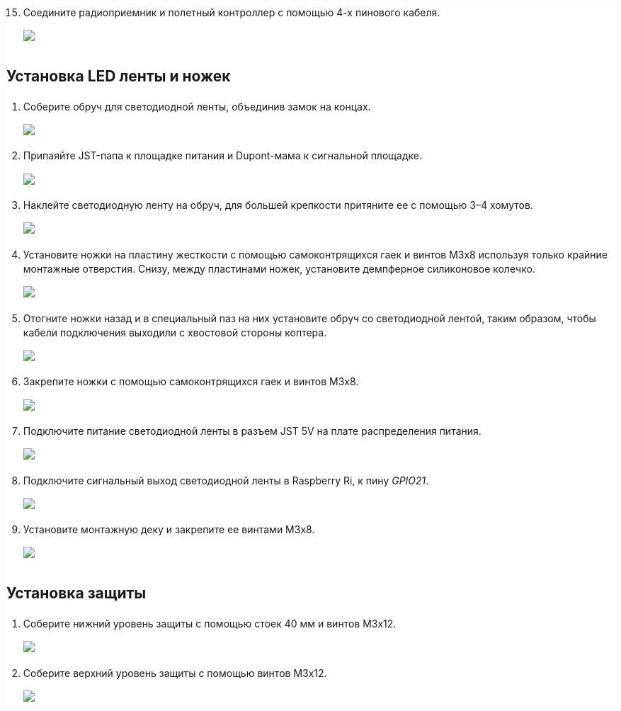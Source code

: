 15. Соедините радиоприемник и полетный контроллер с помощью 4-х пинового кабеля.

    <img src="../assets/assembling_soldering_clever_4/raspberry_18.png" width=300 class="zoom border center">

## Установка LED ленты и ножек

1. Соберите обруч для светодиодной ленты, объединив замок на концах.

    <img src="../assets/assembling_soldering_clever_4/led_1.png" width=300 class="zoom border center">

2. Припаяйте JST-папа к площадке питания и Dupont-мама к сигнальной площадке.

    <img src="../assets/assembling_soldering_clever_4/led_2.png" width=300 class="zoom border center">

3. Наклейте светодиодную ленту на обруч, для большей крепкости притяните ее с помощью 3–4 хомутов.

    <img src="../assets/assembling_soldering_clever_4/led_3.png" width=300 class="zoom border center">

4. Установите ножки на пластину жесткости с помощью самоконтрящихся гаек и винтов М3х8 используя только крайние монтажные отверстия. Снизу, между пластинами ножек, установите демпферное силиконовое колечко.

    <img src="../assets/assembling_soldering_clever_4/led_4.png" width=300 class="zoom border center">

5. Отогните ножки назад и в специальный паз на них установите обруч со светодиодной лентой, таким образом, чтобы кабели подключения выходили с хвостовой стороны коптера.

    <img src="../assets/assembling_soldering_clever_4/led_5.png" width=300 class="zoom border center">

6. Закрепите ножки с помощью самоконтрящихся гаек и винтов М3х8.

    <img src="../assets/assembling_soldering_clever_4/led_6.png" width=300 class="zoom border center">

7. Подключите питание светодиодной ленты в разъем JST 5V на плате распределения питания.

    <img src="../assets/assembling_soldering_clever_4/led_7.png" width=300 class="zoom border center">

8. Подключите сигнальный выход светодиодной ленты в Raspberry Ri, к пину *GPIO21*.

    <img src="../assets/assembling_soldering_clever_4/led_8.png" width=300 class="zoom border center">

9. Установите монтажную деку и закрепите ее винтами М3х8.

    <img src="../assets/assembling_soldering_clever_4/led_9.png" width=300 class="zoom border center">

## Установка защиты

1. Соберите нижний уровень защиты с помощью стоек 40 мм и винтов М3х12.

    <img src="../assets/assembling_soldering_clever_4/guard_1.png" width=300 class="zoom border center">

2. Соберите верхний уровень защиты с помощью винтов М3х12.

    <img src="../assets/assembling_soldering_clever_4/guard_2.png" width=300 class="zoom border center">
